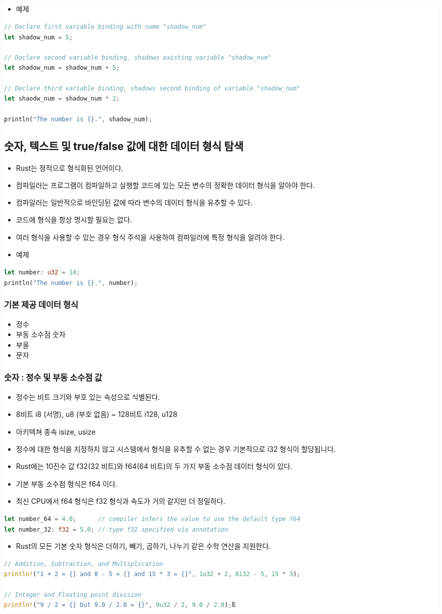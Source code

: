 - 예제
```Rust
// Declare first variable binding with name "shadow_num"
let shadow_num = 5;

// Declare second variable binding, shadows existing variable "shadow_num"
let shadow_num = shadow_num + 5;

// Declare third variable binding, shadows second binding of variable "shadow_num"
let shaodw_num = shadow_num * 2;

println("The number is {}.", shadow_num);
```

## 숫자, 텍스트 및 true/false 값에 대한 데이터 형식 탐색
- Rust는 정적으로 형식화된 언어이다.
- 컴파일러는 프로그램이 컴파일하고 실행할 코드에 있는 모든 변수의 정확한 데이터 형식을 알아야 한다.
- 컴파일러는 일반적으로 바인딩된 값에 따라 변수의 데이터 형식을 유추할 수 있다.
- 코드에 형식을 항상 명시할 필요는 없다.
- 여러 형식을 사용할 수 있는 경우 형식 주석을 사용하여 컴파일러에 특정 형식을 알려야 한다.

- 예제
```Rust
let number: u32 = 14;
println("The number is {}.", number);
```

### 기본 제공 데이터 형식
- 정수
- 부동 소수점 숫자
- 부울
- 문자

### 숫자 : 정수 및 부동 소수점 값
- 정수는 비트 크기와 부호 있는 속성으로 식별된다.
- 8비트 i8 (서명), u8 (부호 없음) ~ 128비트 i128, u128
- 아키텍쳐 종속 isize, usize
- 정수에 대한 형식을 지정하지 않고 시스템에서 형식을 유추할 수 없는 경우 기본적으로 i32 형식이 할당됩니다.

- Rust에는 10진수 값 f32(32 비트)와 f64(64 비트)의 두 가지 부동 소수점 데이터 형식이 있다.
- 기본 부동 소수점 형식은 f64 이다.
- 최신 CPU에서 f64 형식은 f32 형식과 속도가 거의 같지만 더 정밀하다.

```Rust
let number_64 = 4.0;      // compiler infers the value to use the default type f64
let number_32: f32 = 5.0; // type f32 specified via annotation
```

- Rust의 모든 기본 숫자 형식은 더하기, 빼기, 곱하기, 나누기 같은 수학 연산을 지원한다.
```Rust
// Addition, Subtraction, and Multiplication
println!("1 + 2 = {} and 8 - 5 = {} and 15 * 3 = {}", 1u32 + 2, 8i32 - 5, 15 * 3);

// Integer and Floating point division
println!("9 / 2 = {} but 9.0 / 2.0 = {}", 9u32 / 2, 9.0 / 2.0);ß
```

